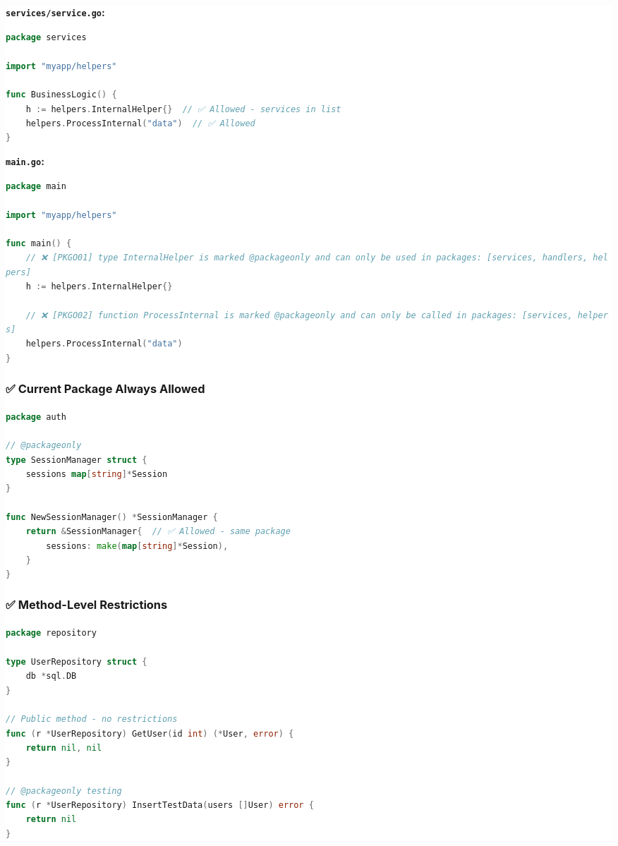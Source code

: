 **`services/service.go`:**

```go
package services

import "myapp/helpers"

func BusinessLogic() {
    h := helpers.InternalHelper{}  // ✅ Allowed - services in list
    helpers.ProcessInternal("data")  // ✅ Allowed
}
```

**`main.go`:**

```go
package main

import "myapp/helpers"

func main() {
    // ❌ [PKGO01] type InternalHelper is marked @packageonly and can only be used in packages: [services, handlers, helpers]
    h := helpers.InternalHelper{}

    // ❌ [PKGO02] function ProcessInternal is marked @packageonly and can only be called in packages: [services, helpers]
    helpers.ProcessInternal("data")
}
```

### ✅ Current Package Always Allowed

```go
package auth

// @packageonly
type SessionManager struct {
    sessions map[string]*Session
}

func NewSessionManager() *SessionManager {
    return &SessionManager{  // ✅ Allowed - same package
        sessions: make(map[string]*Session),
    }
}
```

### ✅ Method-Level Restrictions

```go
package repository

type UserRepository struct {
    db *sql.DB
}

// Public method - no restrictions
func (r *UserRepository) GetUser(id int) (*User, error) {
    return nil, nil
}

// @packageonly testing
func (r *UserRepository) InsertTestData(users []User) error {
    return nil
}
```